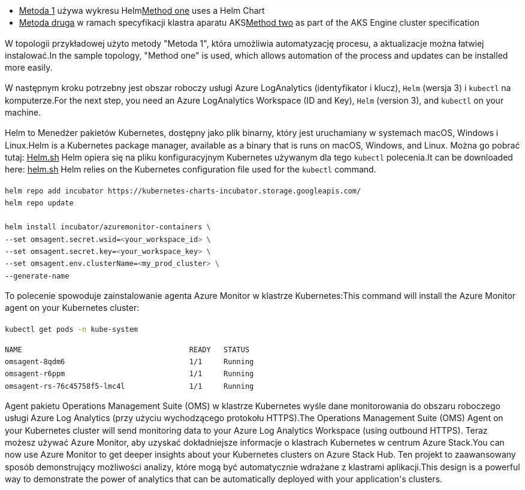 * <span data-ttu-id="67599-200">[Metoda 1](/azure-stack/user/kubernetes-aks-engine-azure-monitor#method-one) używa wykresu Helm</span><span class="sxs-lookup"><span data-stu-id="67599-200">[Method one](/azure-stack/user/kubernetes-aks-engine-azure-monitor#method-one) uses a Helm Chart</span></span>
* <span data-ttu-id="67599-201">[Metoda druga](/azure-stack/user/kubernetes-aks-engine-azure-monitor#method-two) w ramach specyfikacji klastra aparatu AKS</span><span class="sxs-lookup"><span data-stu-id="67599-201">[Method two](/azure-stack/user/kubernetes-aks-engine-azure-monitor#method-two) as part of the AKS Engine cluster specification</span></span>

<span data-ttu-id="67599-202">W topologii przykładowej użyto metody "Metoda 1", która umożliwia automatyzację procesu, a aktualizacje można łatwiej instalować.</span><span class="sxs-lookup"><span data-stu-id="67599-202">In the sample topology, "Method one" is used, which allows automation of the process and updates can be installed more easily.</span></span>

<span data-ttu-id="67599-203">W następnym kroku potrzebny jest obszar roboczy usługi Azure LogAnalytics (identyfikator i klucz), `Helm` (wersja 3) i `kubectl` na komputerze.</span><span class="sxs-lookup"><span data-stu-id="67599-203">For the next step, you need an Azure LogAnalytics Workspace (ID and Key), `Helm` (version 3), and `kubectl` on your machine.</span></span>

<span data-ttu-id="67599-204">Helm to Menedżer pakietów Kubernetes, dostępny jako plik binarny, który jest uruchamiany w systemach macOS, Windows i Linux.</span><span class="sxs-lookup"><span data-stu-id="67599-204">Helm is a Kubernetes package manager, available as a binary that is runs on macOS, Windows, and Linux.</span></span> <span data-ttu-id="67599-205">Można go pobrać tutaj: [Helm.sh](https://helm.sh/docs/intro/quickstart/) Helm opiera się na pliku konfiguracyjnym Kubernetes używanym dla tego `kubectl` polecenia.</span><span class="sxs-lookup"><span data-stu-id="67599-205">It can be downloaded here: [helm.sh](https://helm.sh/docs/intro/quickstart/) Helm relies on the Kubernetes configuration file used for the `kubectl` command.</span></span>

```bash
helm repo add incubator https://kubernetes-charts-incubator.storage.googleapis.com/
helm repo update

helm install incubator/azuremonitor-containers \
--set omsagent.secret.wsid=<your_workspace_id> \
--set omsagent.secret.key=<your_workspace_key> \
--set omsagent.env.clusterName=<my_prod_cluster> \
--generate-name
```

<span data-ttu-id="67599-206">To polecenie spowoduje zainstalowanie agenta Azure Monitor w klastrze Kubernetes:</span><span class="sxs-lookup"><span data-stu-id="67599-206">This command will install the Azure Monitor agent on your Kubernetes cluster:</span></span>

```bash
kubectl get pods -n kube-system
```

```console
NAME                                       READY   STATUS
omsagent-8qdm6                             1/1     Running
omsagent-r6ppm                             1/1     Running
omsagent-rs-76c45758f5-lmc4l               1/1     Running
```

<span data-ttu-id="67599-207">Agent pakietu Operations Management Suite (OMS) w klastrze Kubernetes wyśle dane monitorowania do obszaru roboczego usługi Azure Log Analytics (przy użyciu wychodzącego protokołu HTTPS).</span><span class="sxs-lookup"><span data-stu-id="67599-207">The Operations Management Suite (OMS) Agent on your Kubernetes cluster will send monitoring data to your Azure Log Analytics Workspace (using outbound HTTPS).</span></span> <span data-ttu-id="67599-208">Teraz możesz używać Azure Monitor, aby uzyskać dokładniejsze informacje o klastrach Kubernetes w centrum Azure Stack.</span><span class="sxs-lookup"><span data-stu-id="67599-208">You can now use Azure Monitor to get deeper insights about your Kubernetes clusters on Azure Stack Hub.</span></span> <span data-ttu-id="67599-209">Ten projekt to zaawansowany sposób demonstrujący możliwości analizy, które mogą być automatycznie wdrażane z klastrami aplikacji.</span><span class="sxs-lookup"><span data-stu-id="67599-209">This design is a powerful way to demonstrate the power of analytics that can be automatically deployed with your application's clusters.</span></span>
